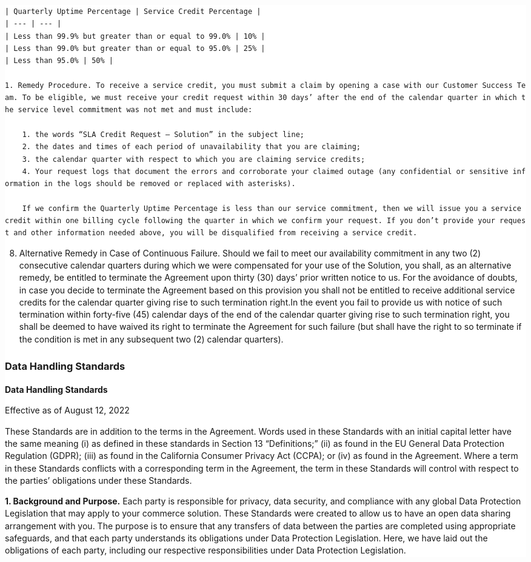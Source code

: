     | Quarterly Uptime Percentage | Service Credit Percentage |
    | --- | --- |
    | Less than 99.9% but greater than or equal to 99.0% | 10% |
    | Less than 99.0% but greater than or equal to 95.0% | 25% |
    | Less than 95.0% | 50% |
    
    1. Remedy Procedure. To receive a service credit, you must submit a claim by opening a case with our Customer Success Team. To be eligible, we must receive your credit request within 30 days’ after the end of the calendar quarter in which the service level commitment was not met and must include:
        
        1. the words “SLA Credit Request – Solution” in the subject line;
        2. the dates and times of each period of unavailability that you are claiming;
        3. the calendar quarter with respect to which you are claiming service credits;
        4. Your request logs that document the errors and corroborate your claimed outage (any confidential or sensitive information in the logs should be removed or replaced with asterisks).
        
        If we confirm the Quarterly Uptime Percentage is less than our service commitment, then we will issue you a service credit within one billing cycle following the quarter in which we confirm your request. If you don’t provide your request and other information needed above, you will be disqualified from receiving a service credit.
        
8. Alternative Remedy in Case of Continuous Failure. Should we fail to meet our availability commitment in any two (2) consecutive calendar quarters during which we were compensated for your use of the Solution, you shall, as an alternative remedy, be entitled to terminate the Agreement upon thirty (30) days’ prior written notice to us. For the avoidance of doubts, in case you decide to terminate the Agreement based on this provision you shall not be entitled to receive additional service credits for the calendar quarter giving rise to such termination right.In the event you fail to provide us with notice of such termination within forty-five (45) calendar days of the end of the calendar quarter giving rise to such termination right, you shall be deemed to have waived its right to terminate the Agreement for such failure (but shall have the right to so terminate if the condition is met in any subsequent two (2) calendar quarters).

### Data Handling Standards

**Data Handling Standards**

Effective as of August 12, 2022

These Standards are in addition to the terms in the Agreement. Words used in these Standards with an initial capital letter have the same meaning (i) as defined in these standards in Section 13 “Definitions;” (ii) as found in the EU General Data Protection Regulation (GDPR); (iii) as found in the California Consumer Privacy Act (CCPA); or (iv) as found in the Agreement. Where a term in these Standards conflicts with a corresponding term in the Agreement, the term in these Standards will control with respect to the parties’ obligations under these Standards.

**1\. Background and Purpose.** Each party is responsible for privacy, data security, and compliance with any global Data Protection Legislation that may apply to your commerce solution. These Standards were created to allow us to have an open data sharing arrangement with you. The purpose is to ensure that any transfers of data between the parties are completed using appropriate safeguards, and that each party understands its obligations under Data Protection Legislation. Here, we have laid out the obligations of each party, including our respective responsibilities under Data Protection Legislation.
